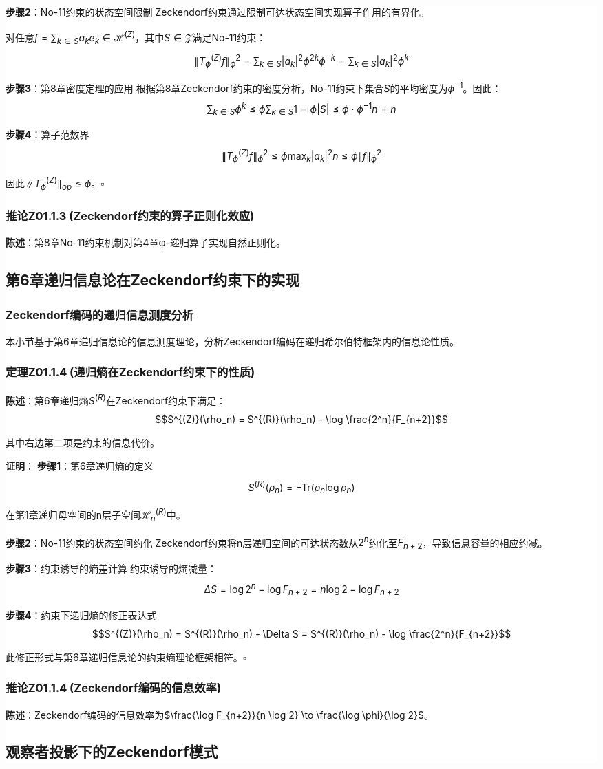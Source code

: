 **步骤2**：No-11约束的状态空间限制
Zeckendorf约束通过限制可达状态空间实现算子作用的有界化。

对任意$f = \sum_{k \in S} a_k e_k \in \mathcal{H}^{(Z)}$，其中$S \in \mathcal{Z}$满足No-11约束：
$$\|T_\phi^{(Z)} f\|_\phi^2 = \sum_{k \in S} |a_k|^2 \phi^{2k} \phi^{-k} = \sum_{k \in S} |a_k|^2 \phi^k$$

**步骤3**：第8章密度定理的应用
根据第8章Zeckendorf约束的密度分析，No-11约束下集合$S$的平均密度为$\phi^{-1}$。因此：
$$\sum_{k \in S} \phi^k \leq \phi \sum_{k \in S} 1 = \phi |S| \leq \phi \cdot \phi^{-1} n = n$$

**步骤4**：算子范数界
$$\|T_\phi^{(Z)} f\|_\phi^2 \leq \phi \max_k |a_k|^2 n \leq \phi \|f\|_\phi^2$$

因此$\|T_\phi^{(Z)}\|_{op} \leq \phi$。$\square$

### 推论Z01.1.3 (Zeckendorf约束的算子正则化效应)

**陈述**：第8章No-11约束机制对第4章φ-递归算子实现自然正则化。

## 第6章递归信息论在Zeckendorf约束下的实现

### Zeckendorf编码的递归信息测度分析

本小节基于第6章递归信息论的信息测度理论，分析Zeckendorf编码在递归希尔伯特框架内的信息论性质。

### 定理Z01.1.4 (递归熵在Zeckendorf约束下的性质)

**陈述**：第6章递归熵$S^{(R)}$在Zeckendorf约束下满足：
$$S^{(Z)}(\rho_n) = S^{(R)}(\rho_n) - \log \frac{2^n}{F_{n+2}}$$

其中右边第二项是约束的信息代价。

**证明**：
**步骤1**：第6章递归熵的定义
$$S^{(R)}(\rho_n) = -\text{Tr}(\rho_n \log \rho_n)$$

在第1章递归母空间的n层子空间$\mathcal{H}_n^{(R)}$中。

**步骤2**：No-11约束的状态空间约化
Zeckendorf约束将n层递归空间的可达状态数从$2^n$约化至$F_{n+2}$，导致信息容量的相应约减。

**步骤3**：约束诱导的熵差计算
约束诱导的熵减量：
$$\Delta S = \log 2^n - \log F_{n+2} = n \log 2 - \log F_{n+2}$$

**步骤4**：约束下递归熵的修正表达式
$$S^{(Z)}(\rho_n) = S^{(R)}(\rho_n) - \Delta S = S^{(R)}(\rho_n) - \log \frac{2^n}{F_{n+2}}$$

此修正形式与第6章递归信息论的约束熵理论框架相符。$\square$

### 推论Z01.1.4 (Zeckendorf编码的信息效率)

**陈述**：Zeckendorf编码的信息效率为$\frac{\log F_{n+2}}{n \log 2} \to \frac{\log \phi}{\log 2}$。

## 观察者投影下的Zeckendorf模式
